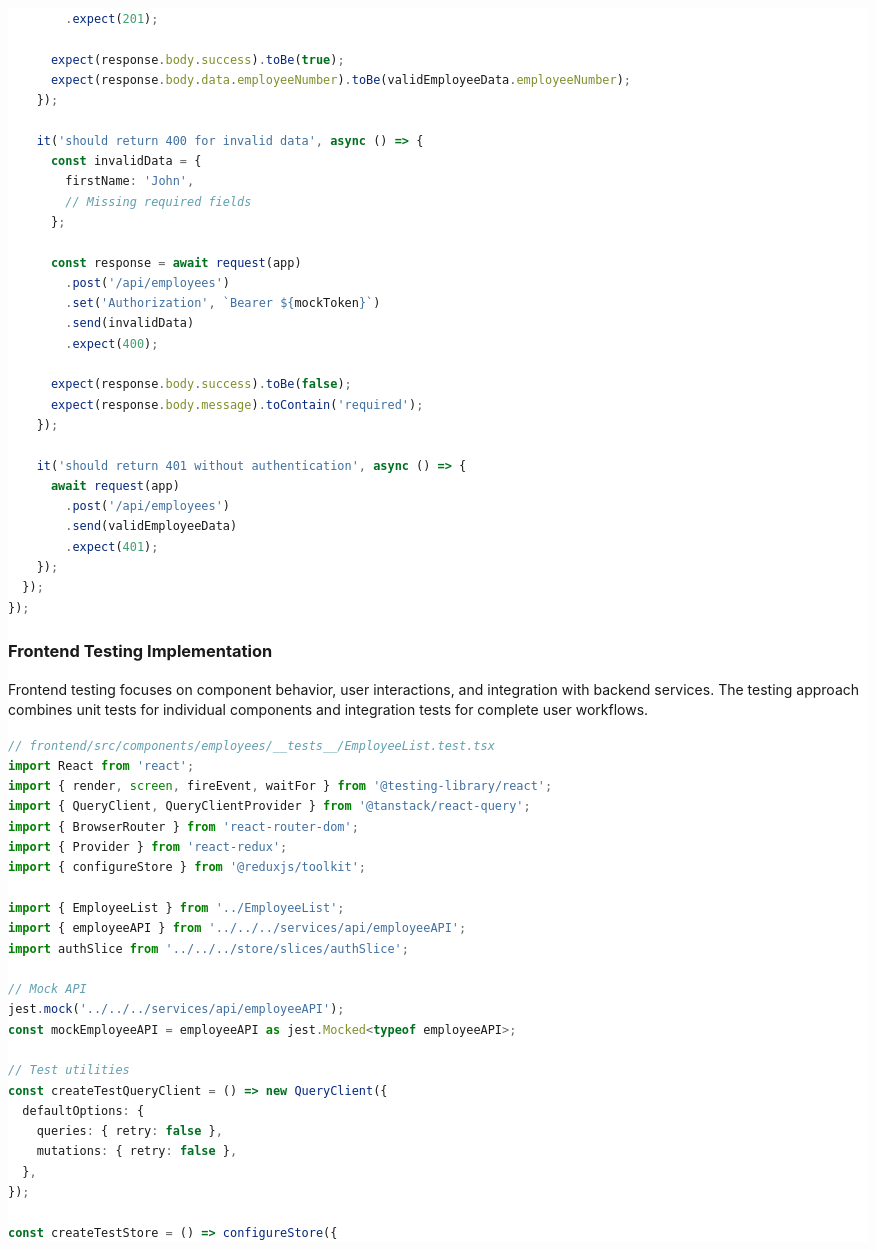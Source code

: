 ```typescript
        .expect(201);

      expect(response.body.success).toBe(true);
      expect(response.body.data.employeeNumber).toBe(validEmployeeData.employeeNumber);
    });

    it('should return 400 for invalid data', async () => {
      const invalidData = {
        firstName: 'John',
        // Missing required fields
      };

      const response = await request(app)
        .post('/api/employees')
        .set('Authorization', `Bearer ${mockToken}`)
        .send(invalidData)
        .expect(400);

      expect(response.body.success).toBe(false);
      expect(response.body.message).toContain('required');
    });

    it('should return 401 without authentication', async () => {
      await request(app)
        .post('/api/employees')
        .send(validEmployeeData)
        .expect(401);
    });
  });
});
```

### Frontend Testing Implementation

Frontend testing focuses on component behavior, user interactions, and integration with backend services. The testing approach combines unit tests for individual components and integration tests for complete user workflows.

```typescript
// frontend/src/components/employees/__tests__/EmployeeList.test.tsx
import React from 'react';
import { render, screen, fireEvent, waitFor } from '@testing-library/react';
import { QueryClient, QueryClientProvider } from '@tanstack/react-query';
import { BrowserRouter } from 'react-router-dom';
import { Provider } from 'react-redux';
import { configureStore } from '@reduxjs/toolkit';

import { EmployeeList } from '../EmployeeList';
import { employeeAPI } from '../../../services/api/employeeAPI';
import authSlice from '../../../store/slices/authSlice';

// Mock API
jest.mock('../../../services/api/employeeAPI');
const mockEmployeeAPI = employeeAPI as jest.Mocked<typeof employeeAPI>;

// Test utilities
const createTestQueryClient = () => new QueryClient({
  defaultOptions: {
    queries: { retry: false },
    mutations: { retry: false },
  },
});

const createTestStore = () => configureStore({
```